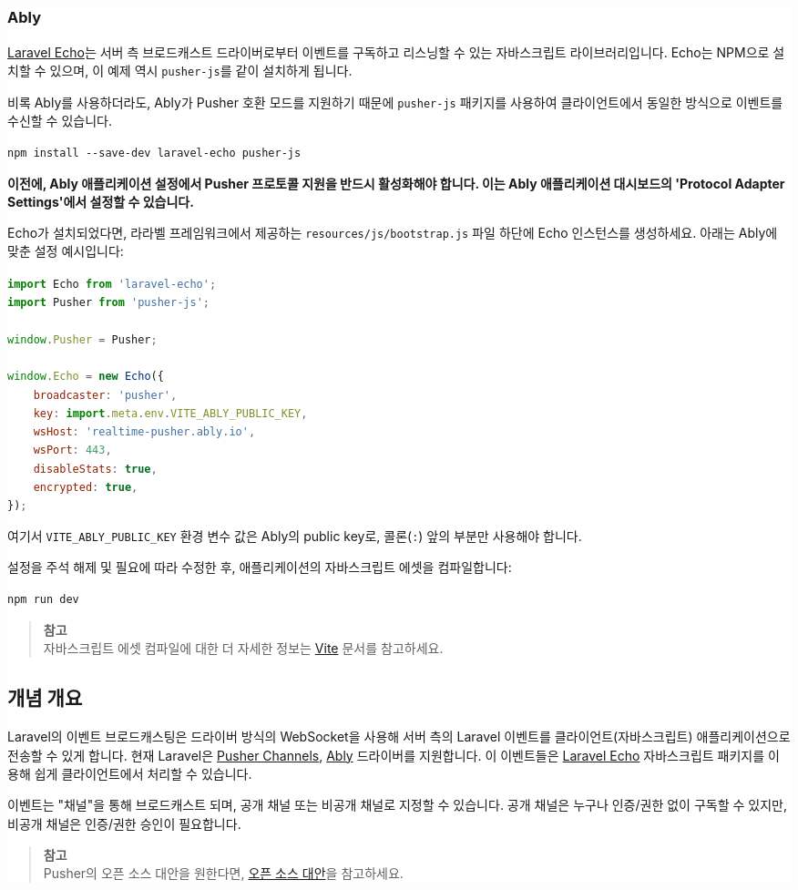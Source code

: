 <a name="client-ably"></a>
### Ably

[Laravel Echo](https://github.com/laravel/echo)는 서버 측 브로드캐스트 드라이버로부터 이벤트를 구독하고 리스닝할 수 있는 자바스크립트 라이브러리입니다. Echo는 NPM으로 설치할 수 있으며, 이 예제 역시 `pusher-js`를 같이 설치하게 됩니다.

비록 Ably를 사용하더라도, Ably가 Pusher 호환 모드를 지원하기 때문에 `pusher-js` 패키지를 사용하여 클라이언트에서 동일한 방식으로 이벤트를 수신할 수 있습니다.

```shell
npm install --save-dev laravel-echo pusher-js
```

**이전에, Ably 애플리케이션 설정에서 Pusher 프로토콜 지원을 반드시 활성화해야 합니다. 이는 Ably 애플리케이션 대시보드의 'Protocol Adapter Settings'에서 설정할 수 있습니다.**

Echo가 설치되었다면, 라라벨 프레임워크에서 제공하는 `resources/js/bootstrap.js` 파일 하단에 Echo 인스턴스를 생성하세요. 아래는 Ably에 맞춘 설정 예시입니다:

```js
import Echo from 'laravel-echo';
import Pusher from 'pusher-js';

window.Pusher = Pusher;

window.Echo = new Echo({
    broadcaster: 'pusher',
    key: import.meta.env.VITE_ABLY_PUBLIC_KEY,
    wsHost: 'realtime-pusher.ably.io',
    wsPort: 443,
    disableStats: true,
    encrypted: true,
});
```

여기서 `VITE_ABLY_PUBLIC_KEY` 환경 변수 값은 Ably의 public key로, 콜론(`:`) 앞의 부분만 사용해야 합니다.

설정을 주석 해제 및 필요에 따라 수정한 후, 애플리케이션의 자바스크립트 에셋을 컴파일합니다:

```shell
npm run dev
```

> **참고**  
> 자바스크립트 에셋 컴파일에 대한 더 자세한 정보는 [Vite](/docs/{{version}}/vite) 문서를 참고하세요.

<a name="concept-overview"></a>
## 개념 개요

Laravel의 이벤트 브로드캐스팅은 드라이버 방식의 WebSocket을 사용해 서버 측의 Laravel 이벤트를 클라이언트(자바스크립트) 애플리케이션으로 전송할 수 있게 합니다. 현재 Laravel은 [Pusher Channels](https://pusher.com/channels), [Ably](https://ably.com) 드라이버를 지원합니다. 이 이벤트들은 [Laravel Echo](#client-side-installation) 자바스크립트 패키지를 이용해 쉽게 클라이언트에서 처리할 수 있습니다.

이벤트는 "채널"을 통해 브로드캐스트 되며, 공개 채널 또는 비공개 채널로 지정할 수 있습니다. 공개 채널은 누구나 인증/권한 없이 구독할 수 있지만, 비공개 채널은 인증/권한 승인이 필요합니다.

> **참고**  
> Pusher의 오픈 소스 대안을 원한다면, [오픈 소스 대안](#open-source-alternatives)을 참고하세요.
